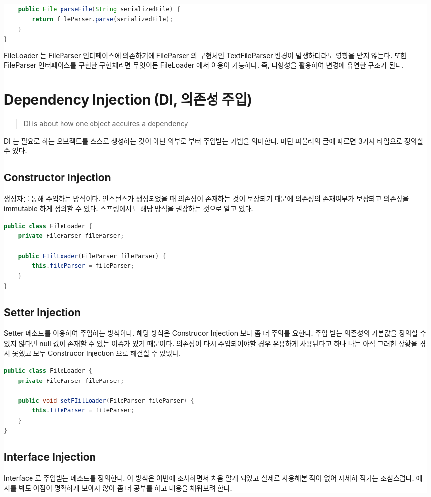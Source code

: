 ```java
    public File parseFile(String serializedFile) {
        return fileParser.parse(serializedFile);
    }
}
```

FileLoader 는 FileParser 인터페이스에 의존하기에 FileParser 의 구현체인 TextFileParser 변경이 발생하더라도 영향을 받지 않는다. 또한 FileParser 인터페이스를 구현한 구현체라면 무엇이든 FileLoader 에서 이용이 가능하다. 즉, 다형성을 활용하여 변경에 유연한 구조가 된다. 

# Dependency Injection (DI, 의존성 주입)

> DI is about how one object acquires a dependency

DI 는 필요로 하는 오브젝트를 스스로 생성하는 것이 아닌 외부로 부터 주입받는 기법을 의미한다. 마틴 파울러의 글에 따르면 3가지 타입으로 정의할 수 있다.

## Constructor Injection

생성자를 통해 주입하는 방식이다. 인스턴스가 생성되었을 때 의존성이 존재하는 것이 보장되기 때문에 의존성의 존재여부가 보장되고 의존성을 immutable 하게 정의할 수 있다. [스프링](https://docs.spring.io/spring/docs/current/spring-framework-reference/core.html#beans-setter-injection)에서도 해당 방식을 권장하는 것으로 알고 있다.

```java
public class FileLoader {
    private FileParser fileParser;

    public FIilLoader(FileParser fileParser) {
        this.fileParser = fileParser;
    }
}
```

## Setter Injection

Setter 메소드를 이용하여 주입하는 방식이다. 해당 방식은 Construcor Injection 보다 좀 더 주의를 요한다. 주입 받는 의존성의 기본값을 정의할 수 있지 않다면 null 값이 존재할 수 있는 이슈가 있기 때문이다. 의존성이 다시 주입되어야할 경우 유용하게 사용된다고 하나 나는 아직 그러한 상황을 겪지 못했고 모두 Construcor Injection 으로 해결할 수 있었다.
 

```java
public class FileLoader {
    private FileParser fileParser;

    public void setFIilLoader(FileParser fileParser) {
        this.fileParser = fileParser;
    }
}
```

## Interface Injection

Interface 로 주입받는 메소드를 정의한다. 이 방식은 이번에 조사하면서 처음 알게 되었고 실제로 사용해본 적이 없어 자세히 적기는 조심스럽다. 예시를 봐도 이점이 명확하게 보이지 않아 좀 더 공부를 하고 내용을 채워보려 한다.
